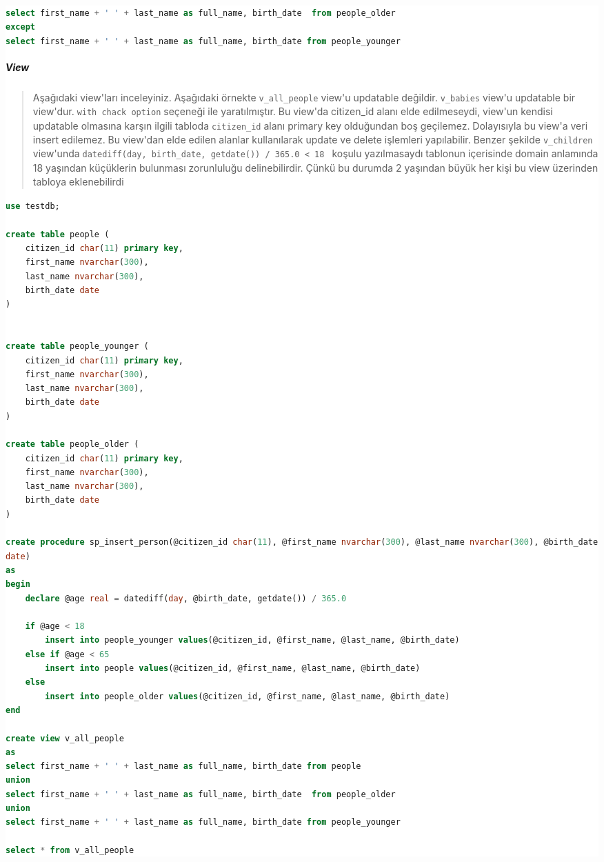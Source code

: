 ```sql
select first_name + ' ' + last_name as full_name, birth_date  from people_older  
except  
select first_name + ' ' + last_name as full_name, birth_date from people_younger
```

##### View

>Aşağıdaki view'ları inceleyiniz. Aşağıdaki örnekte `v_all_people` view'u updatable değildir. `v_babies` view'u updatable bir view'dur. `with chack option` seçeneği ile yaratılmıştır. Bu view'da citizen_id alanı elde edilmeseydi, view'un kendisi updatable olmasına karşın ilgili tabloda `citizen_id` alanı primary key olduğundan boş geçilemez. Dolayısıyla bu view'a veri insert edilemez. Bu view'dan elde edilen alanlar kullanılarak update ve delete işlemleri yapılabilir. Benzer şekilde `v_children `view'unda `datediff(day, birth_date, getdate()) / 365.0 < 18 ` koşulu yazılmasaydı tablonun içerisinde domain anlamında 18 yaşından küçüklerin bulunması zorunluluğu delinebilirdir. Çünkü bu durumda 2 yaşından büyük her kişi bu view üzerinden tabloya eklenebilirdi

```sql
use testdb;  
  
create table people (  
    citizen_id char(11) primary key,  
    first_name nvarchar(300),  
    last_name nvarchar(300),  
    birth_date date  
)  
  
  
create table people_younger (  
    citizen_id char(11) primary key,  
    first_name nvarchar(300),  
    last_name nvarchar(300),  
    birth_date date  
)  
  
create table people_older (  
    citizen_id char(11) primary key,  
    first_name nvarchar(300),  
    last_name nvarchar(300),  
    birth_date date  
) 
  
create procedure sp_insert_person(@citizen_id char(11), @first_name nvarchar(300), @last_name nvarchar(300), @birth_date date)  
as  
begin  
    declare @age real = datediff(day, @birth_date, getdate()) / 365.0  
  
    if @age < 18  
        insert into people_younger values(@citizen_id, @first_name, @last_name, @birth_date)  
    else if @age < 65  
        insert into people values(@citizen_id, @first_name, @last_name, @birth_date)  
    else  
        insert into people_older values(@citizen_id, @first_name, @last_name, @birth_date)  
end  
  
create view v_all_people  
as  
select first_name + ' ' + last_name as full_name, birth_date from people  
union  
select first_name + ' ' + last_name as full_name, birth_date  from people_older  
union  
select first_name + ' ' + last_name as full_name, birth_date from people_younger 
  
select * from v_all_people 
```